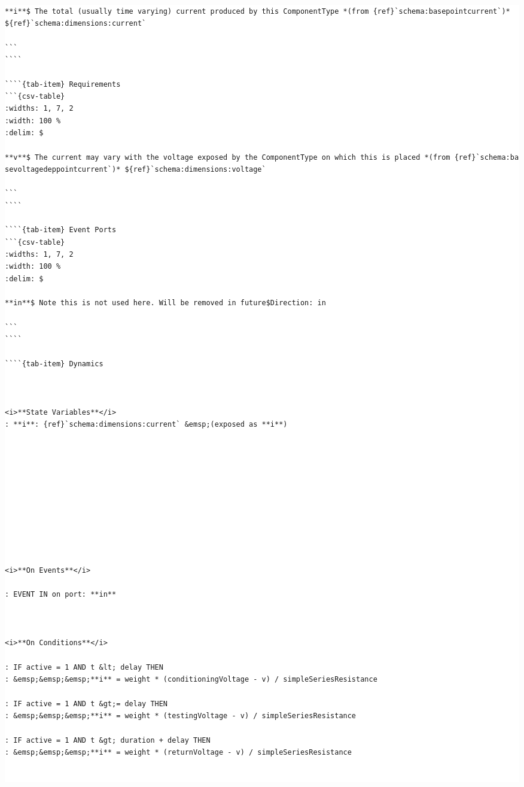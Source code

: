 `````{tab-set}
**i**$ The total (usually time varying) current produced by this ComponentType *(from {ref}`schema:basepointcurrent`)* ${ref}`schema:dimensions:current`

```
````

````{tab-item} Requirements
```{csv-table}
:widths: 1, 7, 2
:width: 100 %
:delim: $

**v**$ The current may vary with the voltage exposed by the ComponentType on which this is placed *(from {ref}`schema:basevoltagedeppointcurrent`)* ${ref}`schema:dimensions:voltage`

```
````

````{tab-item} Event Ports
```{csv-table}
:widths: 1, 7, 2
:width: 100 %
:delim: $

**in**$ Note this is not used here. Will be removed in future$Direction: in

```
````

````{tab-item} Dynamics



<i>**State Variables**</i>
: **i**: {ref}`schema:dimensions:current` &emsp;(exposed as **i**)











<i>**On Events**</i>

: EVENT IN on port: **in**



<i>**On Conditions**</i>

: IF active = 1 AND t &lt; delay THEN
: &emsp;&emsp;&emsp;**i** = weight * (conditioningVoltage - v) / simpleSeriesResistance

: IF active = 1 AND t &gt;= delay THEN
: &emsp;&emsp;&emsp;**i** = weight * (testingVoltage - v) / simpleSeriesResistance

: IF active = 1 AND t &gt; duration + delay THEN
: &emsp;&emsp;&emsp;**i** = weight * (returnVoltage - v) / simpleSeriesResistance



`````